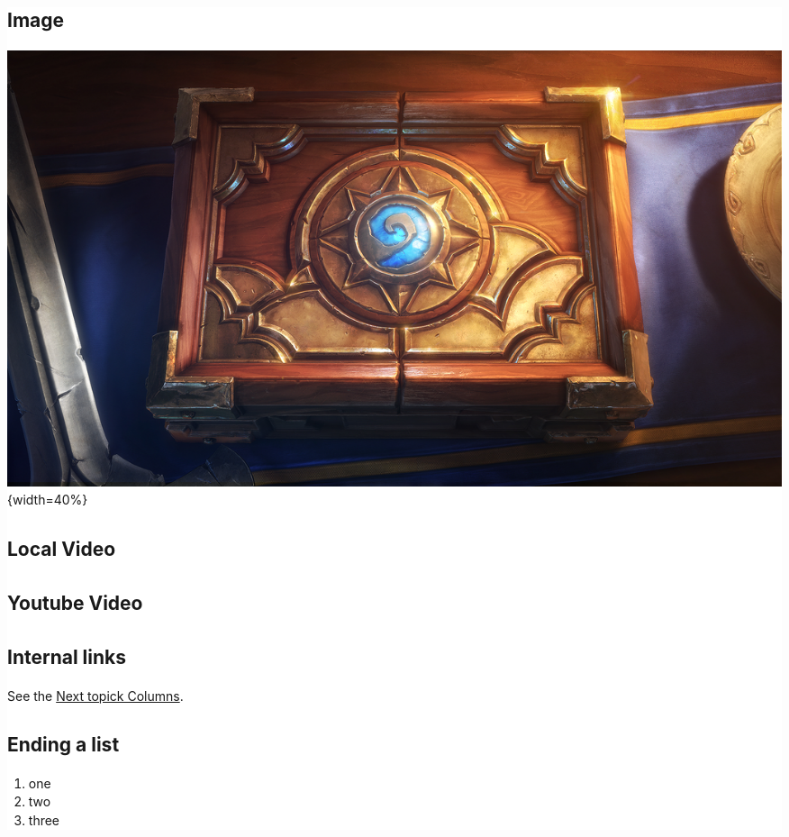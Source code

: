 
## Image

![](assets/hearthstone.jpg){width=40%}


## Local Video

<iframe width="560" height="315" src="assets/video.mp4" frameborder="0" allow="accelerometer; autoplay; encrypted-media; gyroscope; picture-in-picture" allowfullscreen></iframe>



## Youtube Video

<iframe width="560" height="315" src="https://www.youtube.com/embed/vPguoeYTvMI" frameborder="0" allow="accelerometer; autoplay; encrypted-media; gyroscope; picture-in-picture" allowfullscreen></iframe>

## Internal links

See the [Next topick Columns](#ColumnsIdentifier).

## Ending a list

1.  one
2.  two
3.  three
